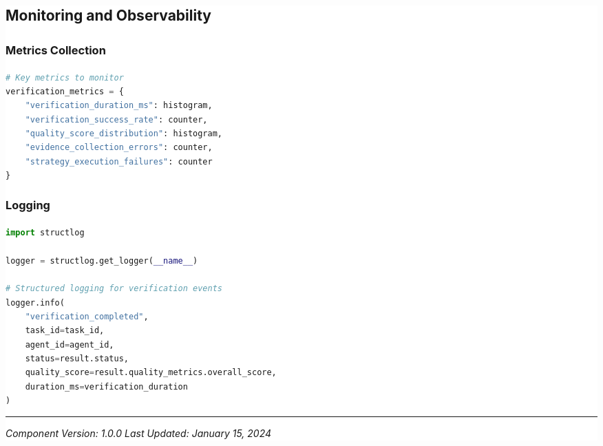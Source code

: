 ## Monitoring and Observability

### Metrics Collection

```python
# Key metrics to monitor
verification_metrics = {
    "verification_duration_ms": histogram,
    "verification_success_rate": counter,
    "quality_score_distribution": histogram,
    "evidence_collection_errors": counter,
    "strategy_execution_failures": counter
}
```

### Logging

```python
import structlog

logger = structlog.get_logger(__name__)

# Structured logging for verification events
logger.info(
    "verification_completed",
    task_id=task_id,
    agent_id=agent_id,
    status=result.status,
    quality_score=result.quality_metrics.overall_score,
    duration_ms=verification_duration
)
```

---

*Component Version: 1.0.0*
*Last Updated: January 15, 2024*
